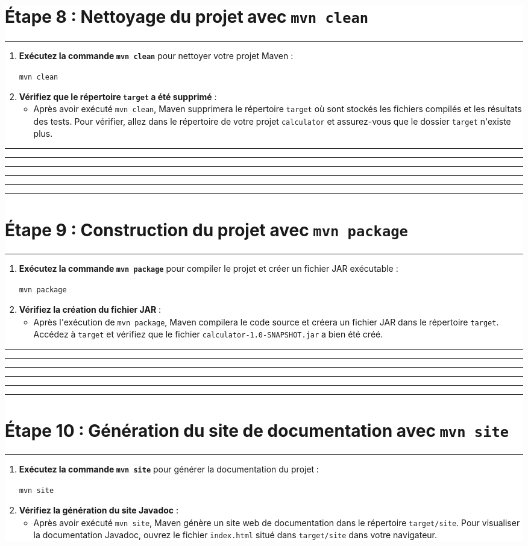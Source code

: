 

# Étape 8 : Nettoyage du projet avec `mvn clean`

---

1. **Exécutez la commande `mvn clean`** pour nettoyer votre projet Maven :
   ```bash
   mvn clean
   ```
2. **Vérifiez que le répertoire `target` a été supprimé** :
   - Après avoir exécuté `mvn clean`, Maven supprimera le répertoire `target` où sont stockés les fichiers compilés et les résultats des tests. Pour vérifier, allez dans le répertoire de votre projet `calculator` et assurez-vous que le dossier `target` n'existe plus.

---
---
---
---
---
---

# Étape 9 : Construction du projet avec `mvn package`

---

1. **Exécutez la commande `mvn package`** pour compiler le projet et créer un fichier JAR exécutable :
   ```bash
   mvn package
   ```
2. **Vérifiez la création du fichier JAR** :
   - Après l'exécution de `mvn package`, Maven compilera le code source et créera un fichier JAR dans le répertoire `target`. Accédez à `target` et vérifiez que le fichier `calculator-1.0-SNAPSHOT.jar` a bien été créé.

---
---
---
---
---
---

# Étape 10 : Génération du site de documentation avec `mvn site`

---

1. **Exécutez la commande `mvn site`** pour générer la documentation du projet :
   ```bash
   mvn site
   ```
2. **Vérifiez la génération du site Javadoc** :
   - Après avoir exécuté `mvn site`, Maven génère un site web de documentation dans le répertoire `target/site`. Pour visualiser la documentation Javadoc, ouvrez le fichier `index.html` situé dans `target/site` dans votre navigateur.
